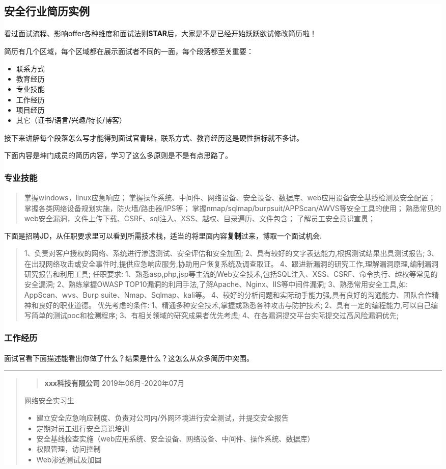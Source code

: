 ## 安全行业简历实例

看过面试流程、影响offer各种维度和面试法则**STAR**后，大家是不是已经开始跃跃欲试修改简历啦！

简历有几个区域，每个区域都在展示面试者不同的一面，每个段落都至关重要：

- 联系方式
- 教育经历
- 专业技能
- 工作经历
- 项目经历
- 其它（证书/语言/兴趣/特长/博客）

接下来讲解每个段落怎么写才能得到面试官青睐，联系方式、教育经历这是硬性指标就不多讲。

下面内容是坤门成员的简历内容，学习了这么多原则是不是有点思路了。

### 专业技能


> 掌握windows，linux应急响应；
> 掌握操作系统、中间件、网络设备、安全设备、数据库、web应用设备安全基线检测及安全配置；
> 掌握各类网络设备规划实施，防火墙/路由器/IPS等；
> 掌握nmap/sqlmap/burpsuit/APPScan/AWVS等安全工具的使用；
> 熟悉常见的web安全漏洞，文件上传下载、CSRF、sql注入、XSS、越权、目录遍历、文件包含；
> 了解员工安全意识宣贯； 


下面是招聘JD，从任职要求里可以看到所需技术栈，适当的将里面内容**复制**过来，博取一个面试机会.


> 1、负责对客户授权的网络、系统进行渗透测试、安全评估和安全加固;
> 2、具有较好的文字表达能力,根据测试结果出具测试报告;
> 3、在出现网络攻击或安全事件时,提供应急响应服务,协助用户恢复系统及调查取证。
> 4、跟进新漏洞的研究工作,理解漏洞原理,编制漏洞研究报告和利用工具;
> 任职要求:
> 1、熟悉asp,php,jsp等主流的Web安全技术,包括SQL注入、XSS、CSRF、命令执行、越权等常见的安全漏洞;
> 2、熟练掌握OWASP TOP10漏洞的利用手法,了解Apache、Nginx、IIS等中间件漏洞;
> 3、熟悉常用安全工具,如: AppScan、wvs、Burp suite、Nmap、Sqlmap、kali等。
> 4、较好的分析问题和实际动手能力强,具有良好的沟通能力、团队合作精神和良好的职业道德。
> 优先考虑的条件:
> 1、精通多种安全技术,掌握或熟悉各种攻击与防护技术;
> 2、具有一定的编程能力,可以自己编写简单的测试poc和检测程序;
> 3、有相关领域的研究成果者优先考虑;
> 4、在各漏洞提交平台实际提交过高风险漏洞优先;


### 工作经历

面试官看下面描述能看出你做了什么？结果是什么？这怎么从众多简历中突围。

----

> > **xxx科技有限公司**                                 2019年06月-2020年07月
> 
> 网络安全实习生
> - 建立安全应急响应制度、负责对公司内/外网环境进行安全测试，并提交安全报告
> - 定期对员工进行安全意识培训
> - 安全基线检查实施（web应用系统、安全设备、网络设备、中间件、操作系统、数据库）
> - 权限管理，访问控制
> - Web渗透测试及加固
